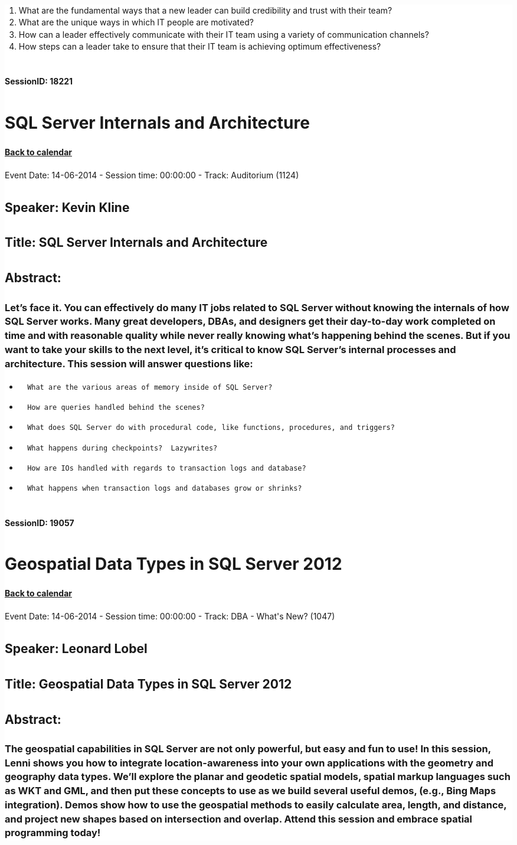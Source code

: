 1.	What are the fundamental ways that a new leader can build credibility and trust with their team? 
2.	What are the unique ways in which IT people are motivated?
3.	How can a leader effectively communicate with their IT team using a variety of communication channels?
4.	How steps can a leader take to ensure that their IT team is achieving optimum effectiveness?

#  
#### SessionID: 18221
# SQL Server Internals and Architecture
#### [Back to calendar](#SQLSaturday-#288---South-Florida-2014)
Event Date: 14-06-2014 - Session time: 00:00:00 - Track: Auditorium (1124)
## Speaker: Kevin Kline
## Title: SQL Server Internals and Architecture
## Abstract:
### Let’s face it.  You can effectively do many IT jobs related to SQL Server without knowing the internals of how SQL Server works.  Many great developers, DBAs, and designers get their day-to-day work completed on time and with reasonable quality while never really knowing what’s happening behind the scenes.  But if you want to take your skills to the next level, it’s critical to know SQL Server’s internal processes and architecture.  This session will answer questions like:
-       What are the various areas of memory inside of SQL Server?
-       How are queries handled behind the scenes?
-       What does SQL Server do with procedural code, like functions, procedures, and triggers?
-       What happens during checkpoints?  Lazywrites?
-       How are IOs handled with regards to transaction logs and database?
-       What happens when transaction logs and databases grow or shrinks?

#  
#### SessionID: 19057
# Geospatial Data Types in SQL Server 2012
#### [Back to calendar](#SQLSaturday-#288---South-Florida-2014)
Event Date: 14-06-2014 - Session time: 00:00:00 - Track: DBA - What's New? (1047)
## Speaker: Leonard Lobel
## Title: Geospatial Data Types in SQL Server 2012
## Abstract:
### The geospatial capabilities in SQL Server are not only powerful, but easy and fun to use! In this session, Lenni shows you how to integrate location-awareness into your own applications with the geometry and geography data types. We’ll explore the planar and geodetic spatial models, spatial markup languages such as WKT and GML, and then put these concepts to use as we build several useful demos, (e.g., Bing Maps integration). Demos show how to use the geospatial methods to easily calculate area, length, and distance, and project new shapes based on intersection and overlap. Attend this session and embrace spatial programming today!
#  